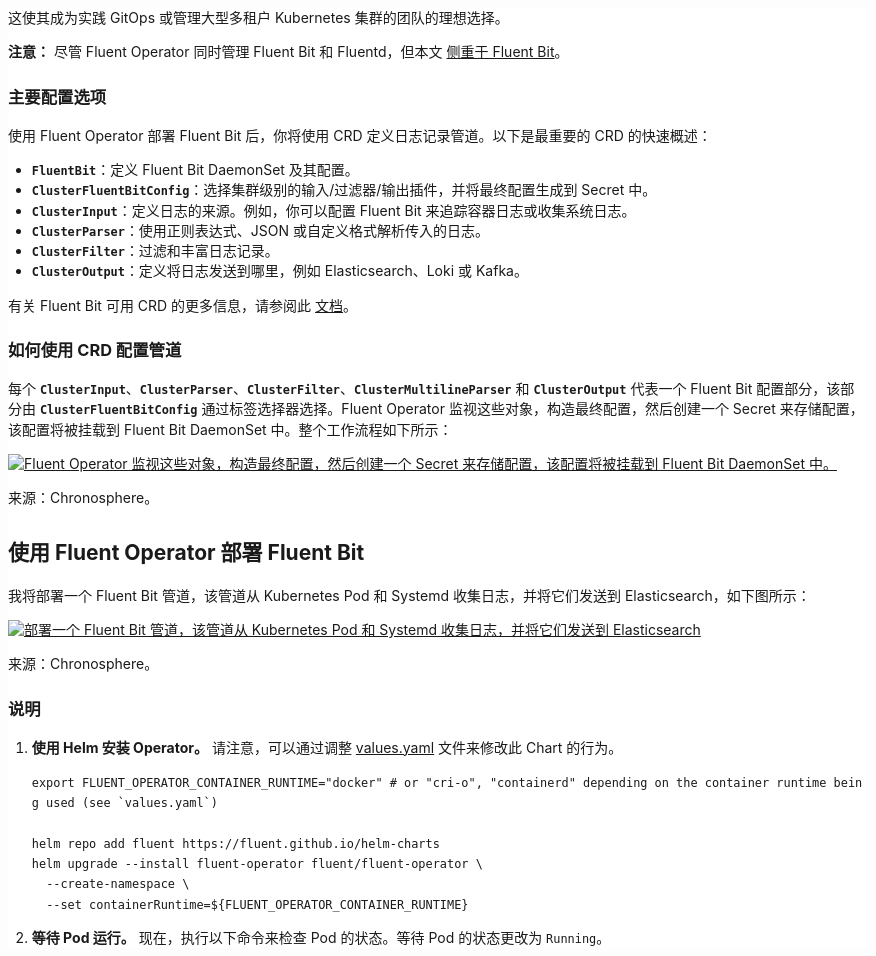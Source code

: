 这使其成为实践 GitOps 或管理大型多租户 Kubernetes 集群的团队的理想选择。

**注意：** 尽管 Fluent Operator 同时管理 Fluent Bit 和 Fluentd，但本文 [侧重于 Fluent Bit](https://thenewstack.io/fluent-bit-core-concepts/)。

### 主要配置选项

使用 Fluent Operator 部署 Fluent Bit 后，你将使用 CRD 定义日志记录管道。以下是最重要的 CRD 的快速概述：

*   **`FluentBit`**：定义 Fluent Bit DaemonSet 及其配置。
*   **`ClusterFluentBitConfig`**：选择集群级别的输入/过滤器/输出插件，并将最终配置生成到 Secret 中。
*   **`ClusterInput`**：定义日志的来源。例如，你可以配置 Fluent Bit 来追踪容器日志或收集系统日志。
*   **`ClusterParser`**：使用正则表达式、JSON 或自定义格式解析传入的日志。
*   **`ClusterFilter`**：过滤和丰富日志记录。
*   **`ClusterOutput`**：定义将日志发送到哪里，例如 Elasticsearch、Loki 或 Kafka。

有关 Fluent Bit 可用 CRD 的更多信息，请参阅此 [文档](https://github.com/fluent/fluent-operator/tree/master?tab=readme-ov-file#fluent-bit)。

### 如何使用 CRD 配置管道

每个 **`ClusterInput`**、**`ClusterParser`**、**`ClusterFilter`**、**`ClusterMultilineParser`** 和 **`ClusterOutput`** 代表一个 Fluent Bit 配置部分，该部分由 **`ClusterFluentBitConfig`** 通过标签选择器选择。Fluent Operator 监视这些对象，构造最终配置，然后创建一个 Secret 来存储配置，该配置将被挂载到 Fluent Bit DaemonSet 中。整个工作流程如下所示：

[![Fluent Operator 监视这些对象，构造最终配置，然后创建一个 Secret 来存储配置，该配置将被挂载到 Fluent Bit DaemonSet 中。](https://cdn.thenewstack.io/media/2025/07/c6b8b673-fluentbit-workflow.png)](https://cdn.thenewstack.io/media/2025/07/c6b8b673-fluentbit-workflow.png)

来源：Chronosphere。

## 使用 Fluent Operator 部署 Fluent Bit

我将部署一个 Fluent Bit 管道，该管道从 Kubernetes Pod 和 Systemd 收集日志，并将它们发送到 Elasticsearch，如下图所示：

[![部署一个 Fluent Bit 管道，该管道从 Kubernetes Pod 和 Systemd 收集日志，并将它们发送到 Elasticsearch](https://cdn.thenewstack.io/media/2025/07/69030e66-deploy-pipeline.png)](https://cdn.thenewstack.io/media/2025/07/69030e66-deploy-pipeline.png)

来源：Chronosphere。

### 说明

1.  **使用 Helm 安装 Operator。** 请注意，可以通过调整 [values.yaml](https://github.com/fluent/fluent-operator/blob/master/charts/fluent-operator/values.yaml) 文件来修改此 Chart 的行为。

    ```
    export FLUENT_OPERATOR_CONTAINER_RUNTIME="docker" # or "cri-o", "containerd" depending on the container runtime being used (see `values.yaml`)
    
    helm repo add fluent https://fluent.github.io/helm-charts
    helm upgrade --install fluent-operator fluent/fluent-operator \
      --create-namespace \
      --set containerRuntime=${FLUENT_OPERATOR_CONTAINER_RUNTIME}
    ```
2.  **等待 Pod 运行。** 现在，执行以下命令来检查 Pod 的状态。等待 Pod 的状态更改为 `Running`。
